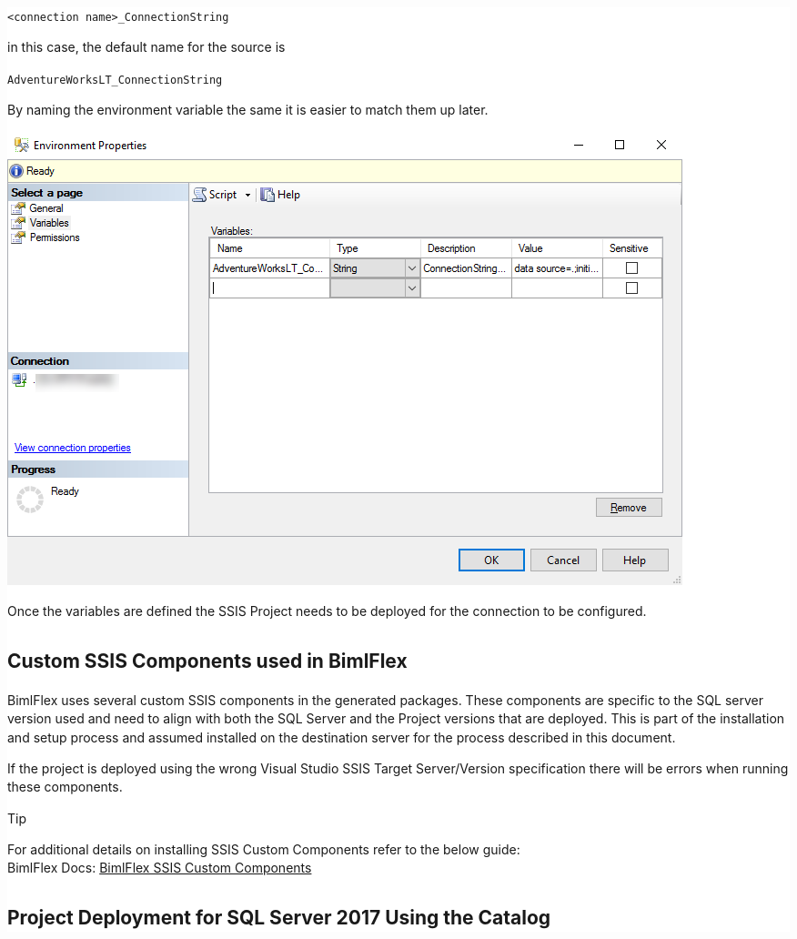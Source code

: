 `<connection name>_ConnectionString`

in this case, the default name for the source is

`AdventureWorksLT_ConnectionString`

By naming the environment variable the same it is easier to match them up later.

![Environment Properties](images/ssms-ssis-dialog-environment-properties.png "Environment Properties")

Once the variables are defined the SSIS Project needs to be deployed for the connection to be configured.

## Custom SSIS Components used in BimlFlex

BimlFlex uses several custom SSIS components in the generated packages. These components are specific to the SQL server version used and need to align with both the SQL Server and the Project versions that are deployed. This is part of the installation and setup process and assumed installed on the destination server for the process described in this document.

If the project is deployed using the wrong Visual Studio SSIS Target Server/Version specification there will be errors when running these components.

> [!TIP]
> For additional details on installing SSIS Custom Components refer to the below guide:  
> BimlFlex Docs: [BimlFlex SSIS Custom Components](xref:bimlflex-ssis-custom-components)  

## Project Deployment for SQL Server 2017 Using the Catalog
